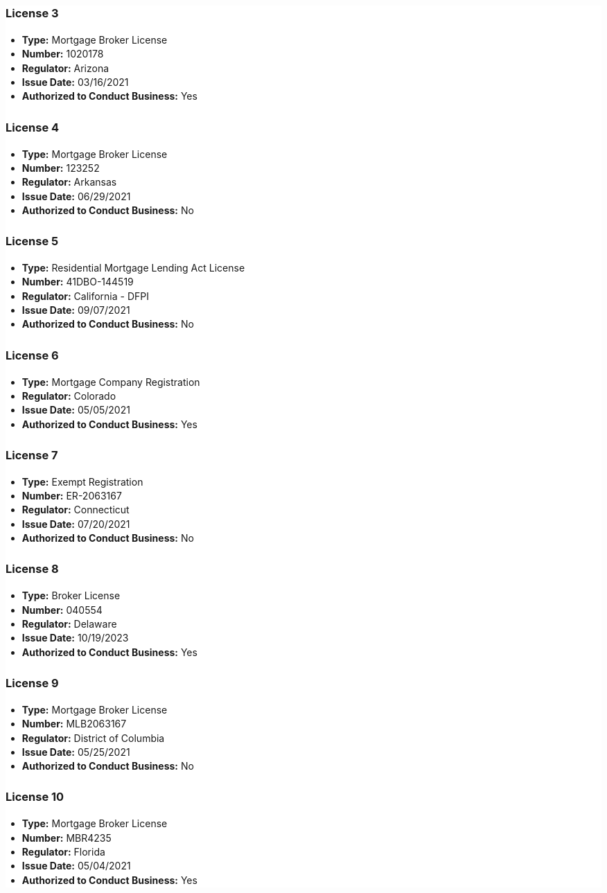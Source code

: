 ### License 3
- **Type:** Mortgage Broker License
- **Number:** 1020178
- **Regulator:** Arizona
- **Issue Date:** 03/16/2021
- **Authorized to Conduct Business:** Yes

### License 4
- **Type:** Mortgage Broker License
- **Number:** 123252
- **Regulator:** Arkansas
- **Issue Date:** 06/29/2021
- **Authorized to Conduct Business:** No

### License 5
- **Type:** Residential Mortgage Lending Act License
- **Number:** 41DBO-144519
- **Regulator:** California - DFPI
- **Issue Date:** 09/07/2021
- **Authorized to Conduct Business:** No

### License 6
- **Type:** Mortgage Company Registration
- **Regulator:** Colorado
- **Issue Date:** 05/05/2021
- **Authorized to Conduct Business:** Yes

### License 7
- **Type:** Exempt Registration
- **Number:** ER-2063167
- **Regulator:** Connecticut
- **Issue Date:** 07/20/2021
- **Authorized to Conduct Business:** No

### License 8
- **Type:** Broker License
- **Number:** 040554
- **Regulator:** Delaware
- **Issue Date:** 10/19/2023
- **Authorized to Conduct Business:** Yes

### License 9
- **Type:** Mortgage Broker License
- **Number:** MLB2063167
- **Regulator:** District of Columbia
- **Issue Date:** 05/25/2021
- **Authorized to Conduct Business:** No

### License 10
- **Type:** Mortgage Broker License
- **Number:** MBR4235
- **Regulator:** Florida
- **Issue Date:** 05/04/2021
- **Authorized to Conduct Business:** Yes
